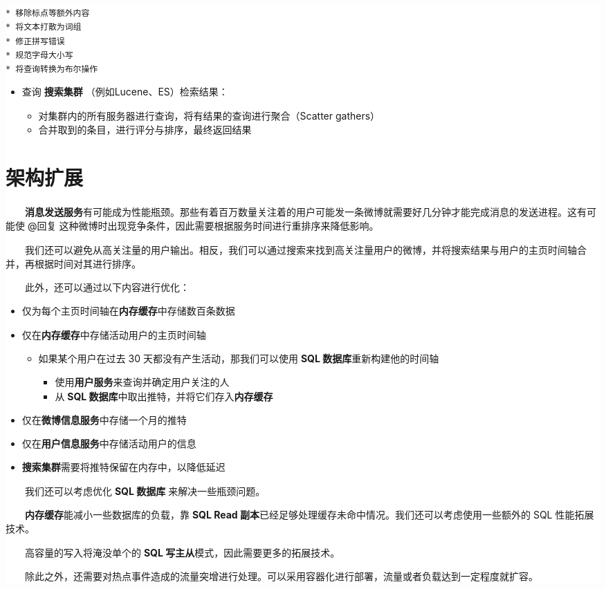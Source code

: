     * 移除标点等额外内容
    * 将文本打散为词组
    * 修正拼写错误
    * 规范字母大小写
    * 将查询转换为布尔操作
  * 查询 **搜索集群** （例如Lucene、ES）检索结果：

    * 对集群内的所有服务器进行查询，将有结果的查询进行聚合（Scatter gathers）
    * 合并取到的条目，进行评分与排序，最终返回结果

# 架构扩展

　　**消息发送服务**有可能成为性能瓶颈。那些有着百万数量关注着的用户可能发一条微博就需要好几分钟才能完成消息的发送进程。这有可能使 @回复 这种微博时出现竞争条件，因此需要根据服务时间进行重排序来降低影响。

　　我们还可以避免从高关注量的用户输出。相反，我们可以通过搜索来找到高关注量用户的微博，并将搜索结果与用户的主页时间轴合并，再根据时间对其进行排序。

　　此外，还可以通过以下内容进行优化：

* 仅为每个主页时间轴在**内存缓存**中存储数百条数据
* 仅在**内存缓存**中存储活动用户的主页时间轴

  * 如果某个用户在过去 30 天都没有产生活动，那我们可以使用 **SQL 数据库**重新构建他的时间轴

    * 使用**用户服务**来查询并确定用户关注的人
    * 从 **SQL 数据库**中取出推特，并将它们存入**内存缓存**
* 仅在**微博信息服务**中存储一个月的推特
* 仅在**用户信息服务**中存储活动用户的信息
* **搜索集群**需要将推特保留在内存中，以降低延迟

　　我们还可以考虑优化 **SQL 数据库** 来解决一些瓶颈问题。

　　**内存缓存**能减小一些数据库的负载，靠 **SQL Read 副本**已经足够处理缓存未命中情况。我们还可以考虑使用一些额外的 SQL 性能拓展技术。

　　高容量的写入将淹没单个的 **SQL 写主从**模式，因此需要更多的拓展技术。

　　除此之外，还需要对热点事件造成的流量突增进行处理。可以采用容器化进行部署，流量或者负载达到一定程度就扩容。
